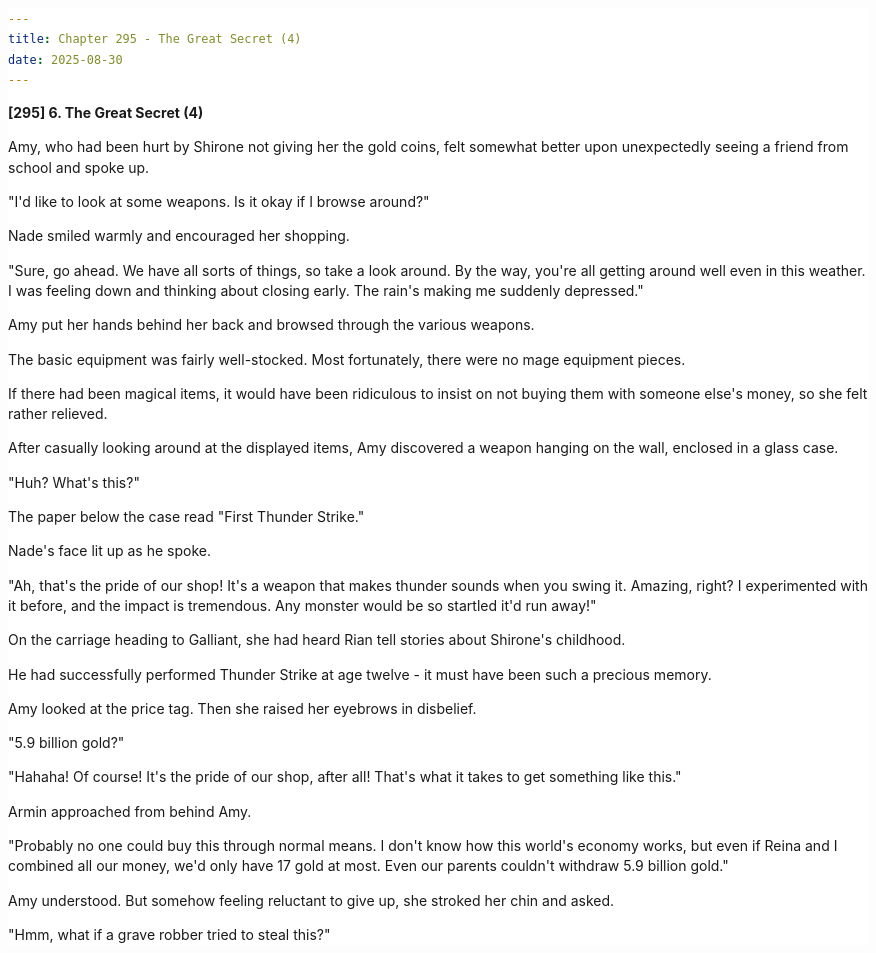 ```yaml
---
title: Chapter 295 - The Great Secret (4)
date: 2025-08-30
---
```


**[295] 6. The Great Secret (4)**

Amy, who had been hurt by Shirone not giving her the gold coins, felt somewhat better upon unexpectedly seeing a friend from school and spoke up.

"I'd like to look at some weapons. Is it okay if I browse around?"

Nade smiled warmly and encouraged her shopping.

"Sure, go ahead. We have all sorts of things, so take a look around. By the way, you're all getting around well even in this weather. I was feeling down and thinking about closing early. The rain's making me suddenly depressed."

Amy put her hands behind her back and browsed through the various weapons.

The basic equipment was fairly well-stocked. Most fortunately, there were no mage equipment pieces.

If there had been magical items, it would have been ridiculous to insist on not buying them with someone else's money, so she felt rather relieved.

After casually looking around at the displayed items, Amy discovered a weapon hanging on the wall, enclosed in a glass case.

"Huh? What's this?"

The paper below the case read "First Thunder Strike."

Nade's face lit up as he spoke.

"Ah, that's the pride of our shop! It's a weapon that makes thunder sounds when you swing it. Amazing, right? I experimented with it before, and the impact is tremendous. Any monster would be so startled it'd run away!"

On the carriage heading to Galliant, she had heard Rian tell stories about Shirone's childhood.

He had successfully performed Thunder Strike at age twelve - it must have been such a precious memory.

Amy looked at the price tag. Then she raised her eyebrows in disbelief.

"5.9 billion gold?"

"Hahaha! Of course! It's the pride of our shop, after all! That's what it takes to get something like this."

Armin approached from behind Amy.

"Probably no one could buy this through normal means. I don't know how this world's economy works, but even if Reina and I combined all our money, we'd only have 17 gold at most. Even our parents couldn't withdraw 5.9 billion gold."

Amy understood. But somehow feeling reluctant to give up, she stroked her chin and asked.

"Hmm, what if a grave robber tried to steal this?"

